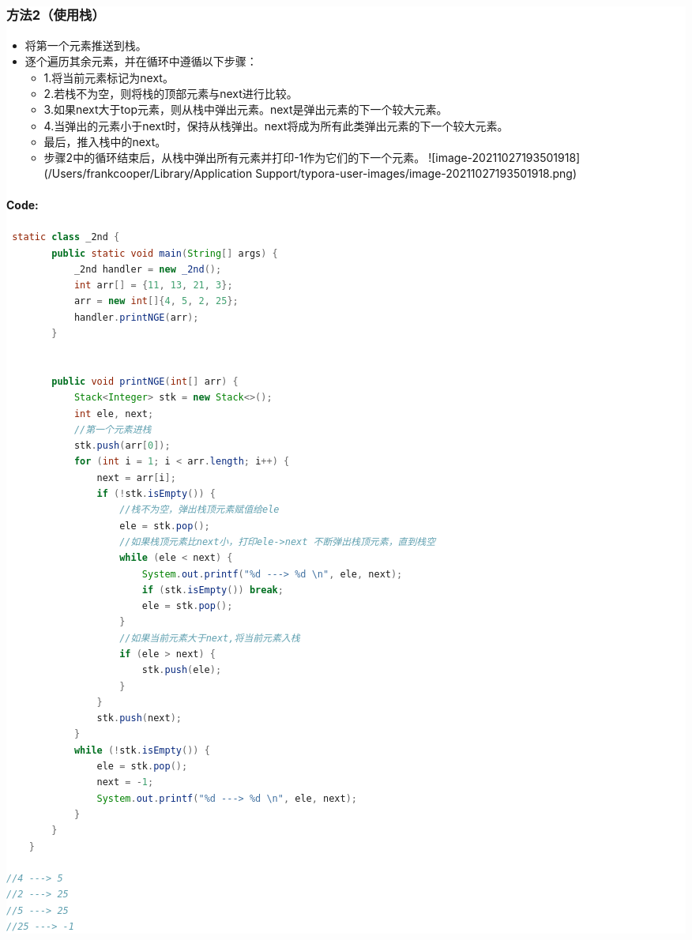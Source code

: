 ### 方法2（使用栈）

- 将第一个元素推送到栈。
- 逐个遍历其余元素，并在循环中遵循以下步骤：
  - 1.将当前元素标记为next。
  - 2.若栈不为空，则将栈的顶部元素与next进行比较。
  - 3.如果next大于top元素，则从栈中弹出元素。next是弹出元素的下一个较大元素。
  - 4.当弹出的元素小于next时，保持从栈弹出。next将成为所有此类弹出元素的下一个较大元素。
  - 最后，推入栈中的next。
  - 步骤2中的循环结束后，从栈中弹出所有元素并打印-1作为它们的下一个元素。
    ![image-20211027193501918](/Users/frankcooper/Library/Application Support/typora-user-images/image-20211027193501918.png)

#### Code:

```java
 static class _2nd {
        public static void main(String[] args) {
            _2nd handler = new _2nd();
            int arr[] = {11, 13, 21, 3};
            arr = new int[]{4, 5, 2, 25};
            handler.printNGE(arr);
        }


        public void printNGE(int[] arr) {
            Stack<Integer> stk = new Stack<>();
            int ele, next;
            //第一个元素进栈
            stk.push(arr[0]);
            for (int i = 1; i < arr.length; i++) {
                next = arr[i];
                if (!stk.isEmpty()) {
                    //栈不为空，弹出栈顶元素赋值给ele
                    ele = stk.pop();
                    //如果栈顶元素比next小，打印ele->next 不断弹出栈顶元素，直到栈空
                    while (ele < next) {
                        System.out.printf("%d ---> %d \n", ele, next);
                        if (stk.isEmpty()) break;
                        ele = stk.pop();
                    }
                    //如果当前元素大于next,将当前元素入栈
                    if (ele > next) {
                        stk.push(ele);
                    }
                }
                stk.push(next);
            }
            while (!stk.isEmpty()) {
                ele = stk.pop();
                next = -1;
                System.out.printf("%d ---> %d \n", ele, next);
            }
        }
    }

//4 ---> 5 
//2 ---> 25 
//5 ---> 25 
//25 ---> -1 
```
